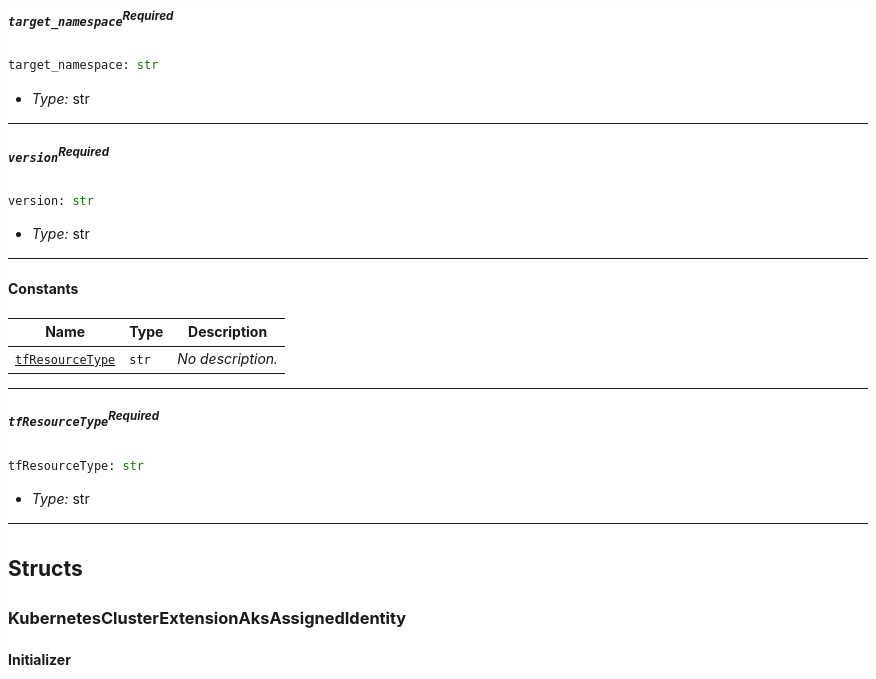
##### `target_namespace`<sup>Required</sup> <a name="target_namespace" id="@cdktf/provider-azurerm.kubernetesClusterExtension.KubernetesClusterExtension.property.targetNamespace"></a>

```python
target_namespace: str
```

- *Type:* str

---

##### `version`<sup>Required</sup> <a name="version" id="@cdktf/provider-azurerm.kubernetesClusterExtension.KubernetesClusterExtension.property.version"></a>

```python
version: str
```

- *Type:* str

---

#### Constants <a name="Constants" id="Constants"></a>

| **Name** | **Type** | **Description** |
| --- | --- | --- |
| <code><a href="#@cdktf/provider-azurerm.kubernetesClusterExtension.KubernetesClusterExtension.property.tfResourceType">tfResourceType</a></code> | <code>str</code> | *No description.* |

---

##### `tfResourceType`<sup>Required</sup> <a name="tfResourceType" id="@cdktf/provider-azurerm.kubernetesClusterExtension.KubernetesClusterExtension.property.tfResourceType"></a>

```python
tfResourceType: str
```

- *Type:* str

---

## Structs <a name="Structs" id="Structs"></a>

### KubernetesClusterExtensionAksAssignedIdentity <a name="KubernetesClusterExtensionAksAssignedIdentity" id="@cdktf/provider-azurerm.kubernetesClusterExtension.KubernetesClusterExtensionAksAssignedIdentity"></a>

#### Initializer <a name="Initializer" id="@cdktf/provider-azurerm.kubernetesClusterExtension.KubernetesClusterExtensionAksAssignedIdentity.Initializer"></a>
